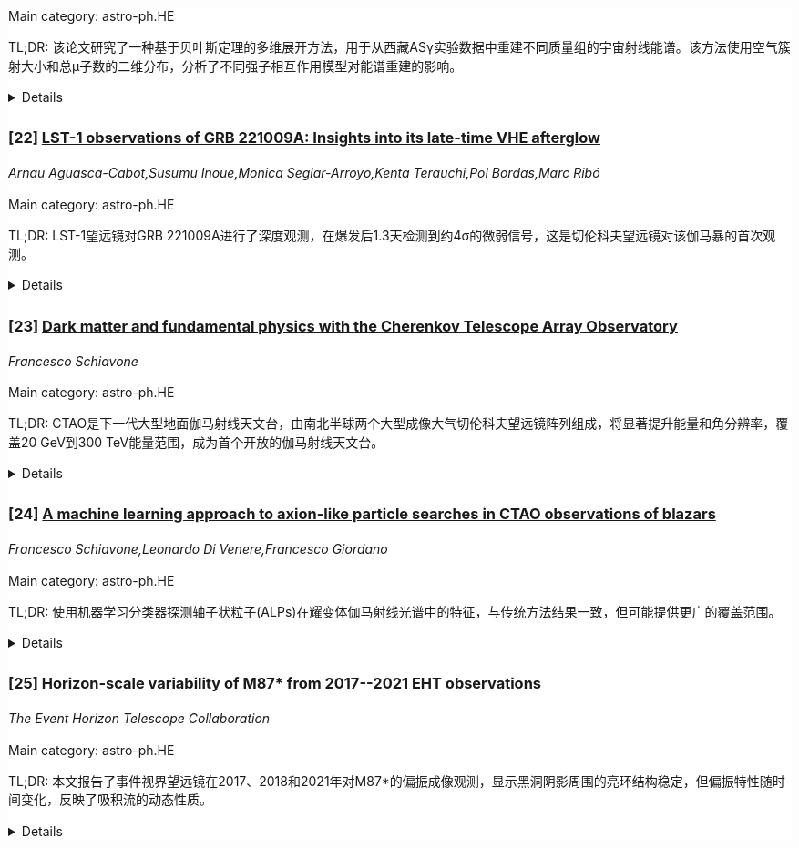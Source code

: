 Main category: astro-ph.HE

TL;DR: 该论文研究了一种基于贝叶斯定理的多维展开方法，用于从西藏ASγ实验数据中重建不同质量组的宇宙射线能谱。该方法使用空气簇射大小和总μ子数的二维分布，分析了不同强子相互作用模型对能谱重建的影响。


<details><summary>Details</summary></details>


### [22] [LST-1 observations of GRB 221009A: Insights into its late-time VHE afterglow](https://arxiv.org/abs/2509.24475)
*Arnau Aguasca-Cabot,Susumu Inoue,Monica Seglar-Arroyo,Kenta Terauchi,Pol Bordas,Marc Ribó*

Main category: astro-ph.HE

TL;DR: LST-1望远镜对GRB 221009A进行了深度观测，在爆发后1.3天检测到约4σ的微弱信号，这是切伦科夫望远镜对该伽马暴的首次观测。


<details><summary>Details</summary></details>


### [23] [Dark matter and fundamental physics with the Cherenkov Telescope Array Observatory](https://arxiv.org/abs/2509.24523)
*Francesco Schiavone*

Main category: astro-ph.HE

TL;DR: CTAO是下一代大型地面伽马射线天文台，由南北半球两个大型成像大气切伦科夫望远镜阵列组成，将显著提升能量和角分辨率，覆盖20 GeV到300 TeV能量范围，成为首个开放的伽马射线天文台。


<details><summary>Details</summary></details>


### [24] [A machine learning approach to axion-like particle searches in CTAO observations of blazars](https://arxiv.org/abs/2509.24543)
*Francesco Schiavone,Leonardo Di Venere,Francesco Giordano*

Main category: astro-ph.HE

TL;DR: 使用机器学习分类器探测轴子状粒子(ALPs)在耀变体伽马射线光谱中的特征，与传统方法结果一致，但可能提供更广的覆盖范围。


<details><summary>Details</summary></details>


### [25] [Horizon-scale variability of M87* from 2017--2021 EHT observations](https://arxiv.org/abs/2509.24593)
*The Event Horizon Telescope Collaboration*

Main category: astro-ph.HE

TL;DR: 本文报告了事件视界望远镜在2017、2018和2021年对M87*的偏振成像观测，显示黑洞阴影周围的亮环结构稳定，但偏振特性随时间变化，反映了吸积流的动态性质。


<details><summary>Details</summary></details>

